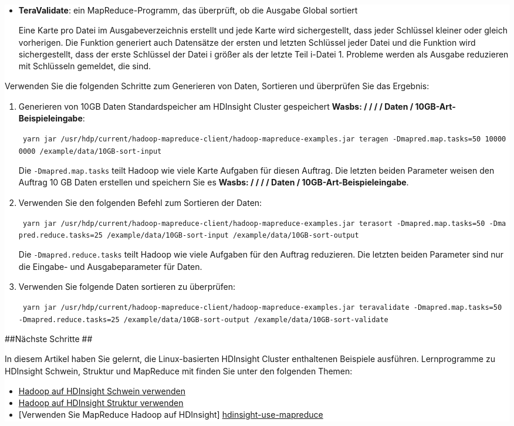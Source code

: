 - **TeraValidate**: ein MapReduce-Programm, das überprüft, ob die Ausgabe Global sortiert

    Eine Karte pro Datei im Ausgabeverzeichnis erstellt und jede Karte wird sichergestellt, dass jeder Schlüssel kleiner oder gleich vorherigen. Die Funktion generiert auch Datensätze der ersten und letzten Schlüssel jeder Datei und die Funktion wird sichergestellt, dass der erste Schlüssel der Datei i größer als der letzte Teil i-Datei 1. Probleme werden als Ausgabe reduzieren mit Schlüsseln gemeldet, die sind.

Verwenden Sie die folgenden Schritte zum Generieren von Daten, Sortieren und überprüfen Sie das Ergebnis:

1. Generieren von 10GB Daten Standardspeicher am HDInsight Cluster gespeichert **Wasbs: / / / / Daten / 10GB-Art-Beispieleingabe**:

        yarn jar /usr/hdp/current/hadoop-mapreduce-client/hadoop-mapreduce-examples.jar teragen -Dmapred.map.tasks=50 100000000 /example/data/10GB-sort-input

    Die `-Dmapred.map.tasks` teilt Hadoop wie viele Karte Aufgaben für diesen Auftrag. Die letzten beiden Parameter weisen den Auftrag 10 GB Daten erstellen und speichern Sie es **Wasbs: / / / / Daten / 10GB-Art-Beispieleingabe**.

2. Verwenden Sie den folgenden Befehl zum Sortieren der Daten:

        yarn jar /usr/hdp/current/hadoop-mapreduce-client/hadoop-mapreduce-examples.jar terasort -Dmapred.map.tasks=50 -Dmapred.reduce.tasks=25 /example/data/10GB-sort-input /example/data/10GB-sort-output

    Die `-Dmapred.reduce.tasks` teilt Hadoop wie viele Aufgaben für den Auftrag reduzieren. Die letzten beiden Parameter sind nur die Eingabe- und Ausgabeparameter für Daten.

3. Verwenden Sie folgende Daten sortieren zu überprüfen:

        yarn jar /usr/hdp/current/hadoop-mapreduce-client/hadoop-mapreduce-examples.jar teravalidate -Dmapred.map.tasks=50 -Dmapred.reduce.tasks=25 /example/data/10GB-sort-output /example/data/10GB-sort-validate

##<a name="next-steps"></a>Nächste Schritte ##

In diesem Artikel haben Sie gelernt, die Linux-basierten HDInsight Cluster enthaltenen Beispiele ausführen. Lernprogramme zu HDInsight Schwein, Struktur und MapReduce mit finden Sie unter den folgenden Themen:

* [Hadoop auf HDInsight Schwein verwenden][hdinsight-use-pig]
* [Hadoop auf HDInsight Struktur verwenden][hdinsight-use-hive]
* [Verwenden Sie MapReduce Hadoop auf HDInsight] [hdinsight-use-mapreduce]



[hdinsight-errors]: hdinsight-debug-jobs.md
[hdinsight-use-mapreduce]: hdinsight-use-mapreduce.md
[hdinsight-sdk-documentation]: https://msdn.microsoft.com/library/azure/dn479185.aspx

[hdinsight-submit-jobs]: hdinsight-submit-hadoop-jobs-programmatically.md
[hdinsight-introduction]: hdinsight-hadoop-introduction.md



[hdinsight-samples]: hdinsight-run-samples.md

[hdinsight-use-hive]: hdinsight-use-hive.md
[hdinsight-use-pig]: hdinsight-use-pig.md

